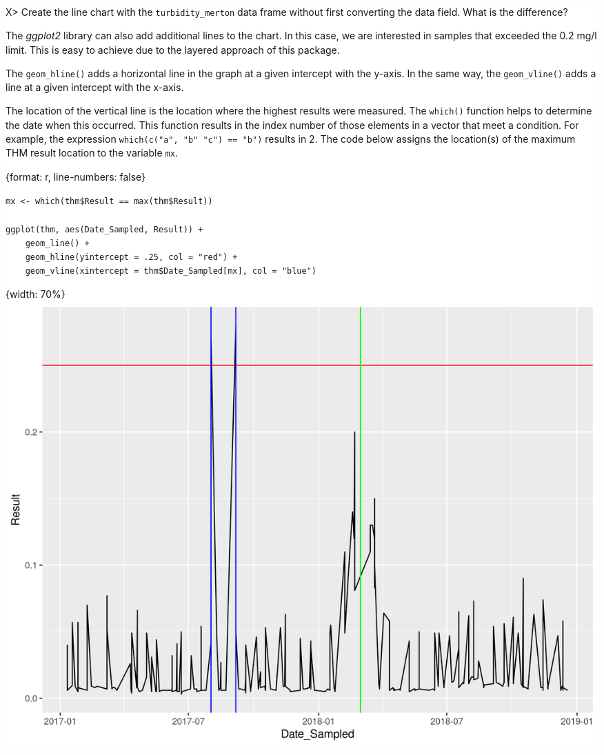 X> Create the line chart with the `turbidity_merton` data frame without first converting the data field. What is the difference?

The *ggplot2* library can also add additional lines to the chart. In this case, we are interested in samples that exceeded the 0.2 mg/l limit. This is easy to achieve due to the layered approach of this package. 

The `geom_hline()` adds a horizontal line in the graph at a given intercept with the y-axis. In the same way, the `geom_vline()` adds a line at a given intercept with the x-axis.

The location of the vertical line is the location where the highest results were measured. The `which()` function helps to determine the date when this occurred. This function results in the index number of those elements in a vector that meet a condition. For example, the expression `which(c("a", "b" "c") == "b")` results in 2. The code below assigns the location(s) of the maximum THM result location to the variable `mx`.

{format: r, line-numbers: false}
```
mx <- which(thm$Result == max(thm$Result))

ggplot(thm, aes(Date_Sampled, Result)) +
    geom_line() +
    geom_hline(yintercept = .25, col = "red") +
    geom_vline(xintercept = thm$Date_Sampled[mx], col = "blue")
```
{width: 70%}
![Figure 4.5: Time series of THM results](resources/session4/gormsey_thm_time_series.png)
